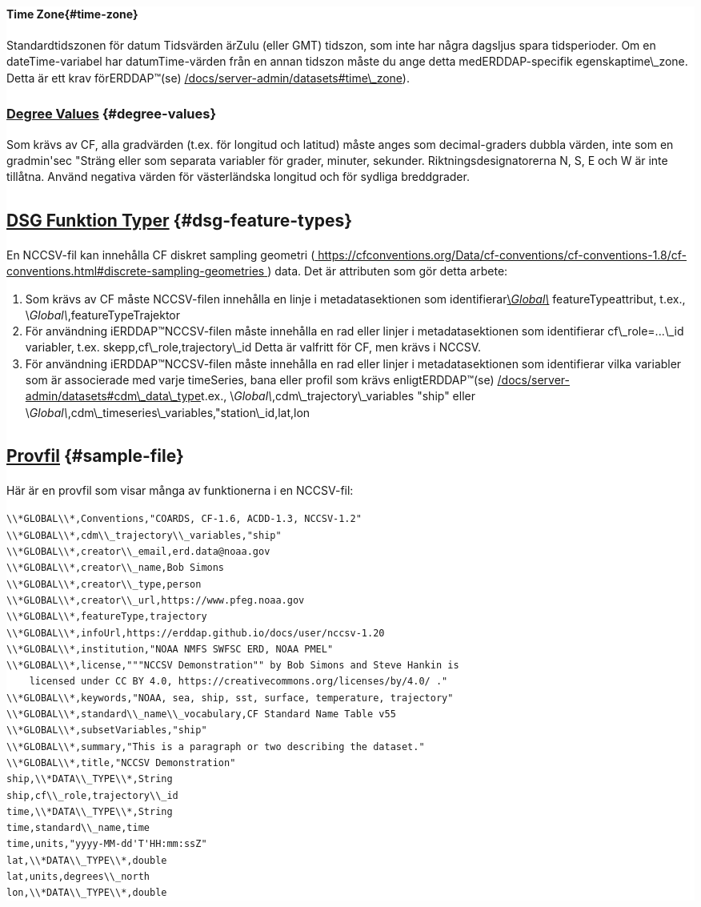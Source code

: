 #### Time Zone{#time-zone} 
Standardtidszonen för datum Tidsvärden ärZulu  (eller GMT) tidszon, som inte har några dagsljus spara tidsperioder. Om en dateTime-variabel har datumTime-värden från en annan tidszon måste du ange detta medERDDAP-specifik egenskaptime\\_zone. Detta är ett krav förERDDAP™(se)
[/docs/server-admin/datasets#time\\_zone](/docs/server-admin/datasets#time_zone)).

### [Degree Values](#degree-values) {#degree-values} 

Som krävs av CF, alla gradvärden (t.ex. för longitud och latitud) måste anges som decimal-graders dubbla värden, inte som en gradmin'sec "Sträng eller som separata variabler för grader, minuter, sekunder. Riktningsdesignatorerna N, S, E och W är inte tillåtna. Använd negativa värden för västerländska longitud och för sydliga breddgrader.

## [DSG Funktion Typer](#dsg-feature-types) {#dsg-feature-types} 

En NCCSV-fil kan innehålla CF diskret sampling geometri
 ([ https://cfconventions.org/Data/cf-conventions/cf-conventions-1.8/cf-conventions.html#discrete-sampling-geometries ](https://cfconventions.org/Data/cf-conventions/cf-conventions-1.8/cf-conventions.html#discrete-sampling-geometries)) data. Det är attributen som gör detta arbete:

1. Som krävs av CF måste NCCSV-filen innehålla en linje i metadatasektionen som identifierar[\\*Global\\*](#global) featureTypeattribut, t.ex.,
    \\*Global\\*,featureTypeTrajektor
2. För användning iERDDAP™NCCSV-filen måste innehålla en rad eller linjer i metadatasektionen som identifierar cf\\_role=...\\_id variabler, t.ex.
skepp,cf\\_role,trajectory\\_id
Detta är valfritt för CF, men krävs i NCCSV.
3. För användning iERDDAP™NCCSV-filen måste innehålla en rad eller linjer i metadatasektionen som identifierar vilka variabler som är associerade med varje timeSeries, bana eller profil som krävs enligtERDDAP™(se)
    [/docs/server-admin/datasets#cdm\\_data\\_type](/docs/server-admin/datasets#cdm_data_type)t.ex.,
    \\*Global\\*,cdm\\_trajectory\\_variables "ship"
eller
    \\*Global\\*,cdm\\_timeseries\\_variables,"station\\_id,lat,lon

## [Provfil](#sample-file) {#sample-file} 

Här är en provfil som visar många av funktionerna i en NCCSV-fil:
```
\\*GLOBAL\\*,Conventions,"COARDS, CF-1.6, ACDD-1.3, NCCSV-1.2"
\\*GLOBAL\\*,cdm\\_trajectory\\_variables,"ship"
\\*GLOBAL\\*,creator\\_email,erd.data@noaa.gov
\\*GLOBAL\\*,creator\\_name,Bob Simons
\\*GLOBAL\\*,creator\\_type,person
\\*GLOBAL\\*,creator\\_url,https://www.pfeg.noaa.gov
\\*GLOBAL\\*,featureType,trajectory
\\*GLOBAL\\*,infoUrl,https://erddap.github.io/docs/user/nccsv-1.20
\\*GLOBAL\\*,institution,"NOAA NMFS SWFSC ERD, NOAA PMEL"
\\*GLOBAL\\*,license,"""NCCSV Demonstration"" by Bob Simons and Steve Hankin is
    licensed under CC BY 4.0, https://creativecommons.org/licenses/by/4.0/ ."
\\*GLOBAL\\*,keywords,"NOAA, sea, ship, sst, surface, temperature, trajectory"
\\*GLOBAL\\*,standard\\_name\\_vocabulary,CF Standard Name Table v55
\\*GLOBAL\\*,subsetVariables,"ship"
\\*GLOBAL\\*,summary,"This is a paragraph or two describing the dataset."
\\*GLOBAL\\*,title,"NCCSV Demonstration"
ship,\\*DATA\\_TYPE\\*,String
ship,cf\\_role,trajectory\\_id
time,\\*DATA\\_TYPE\\*,String
time,standard\\_name,time
time,units,"yyyy-MM-dd'T'HH:mm:ssZ"
lat,\\*DATA\\_TYPE\\*,double
lat,units,degrees\\_north
lon,\\*DATA\\_TYPE\\*,double
```